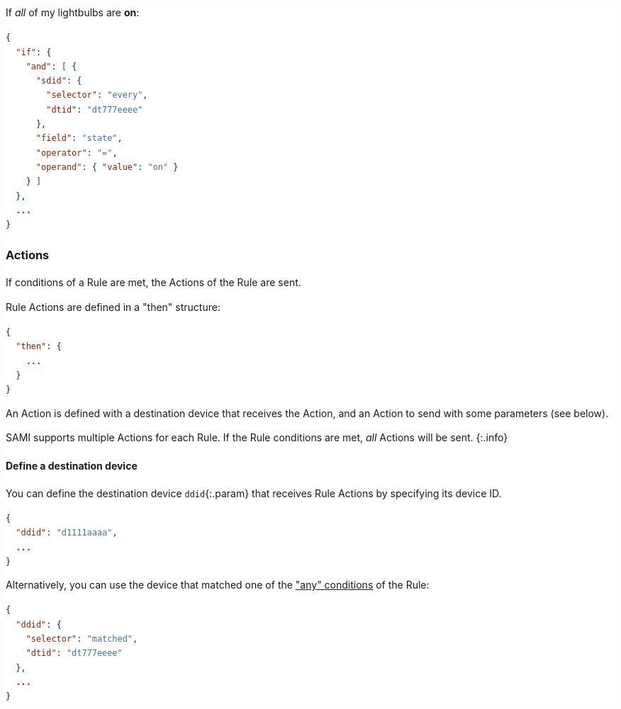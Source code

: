 If *all* of my lightbulbs are **on**:

~~~json
{
  "if": {
    "and": [ {
      "sdid": {
        "selector": "every",
        "dtid": "dt777eeee"
      },
      "field": "state",
      "operator": "=",
      "operand": { "value": "on" }
    } ]
  },
  ...
}
~~~

### Actions

If conditions of a Rule are met, the Actions of the Rule are sent.

Rule Actions are defined in a "then" structure: 

~~~json
{ 
  "then": {
    ...
  }
}
~~~

An Action is defined with a destination device that receives the Action, and an Action to send with some parameters (see below).

SAMI supports multiple Actions for each Rule. If the Rule conditions are met, *all* Actions will be sent.
{:.info}

#### Define a destination device

You can define the destination device `ddid`{:.param} that receives Rule Actions by specifying its device ID.

~~~json
{
  "ddid": "d1111aaaa",
  ...
}
~~~

Alternatively, you can use the device that matched one of the ["any" conditions](#define-a-source-device) of the Rule:

~~~json
{ 
  "ddid": {
    "selector": "matched",
    "dtid": "dt777eeee"
  },
  ...
}
~~~
